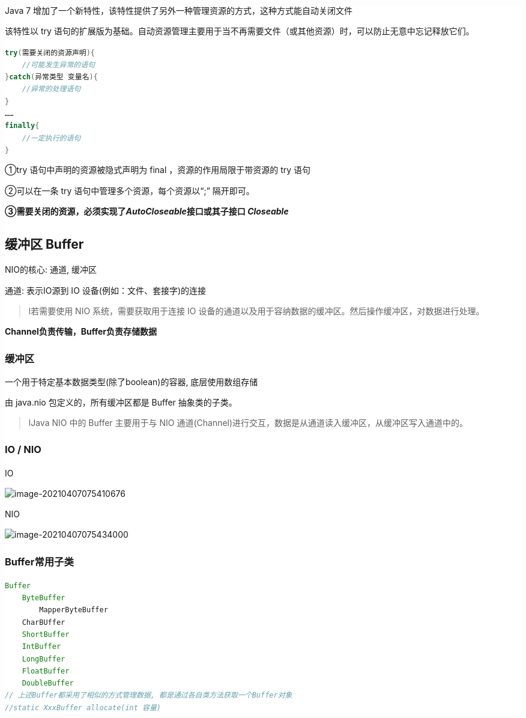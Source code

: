 Java 7 增加了一个新特性，该特性提供了另外一种管理资源的方式，这种方式能自动关闭文件

该特性以 try 语句的扩展版为基础。自动资源管理主要用于当不再需要文件（或其他资源）时，可以防止无意中忘记释放它们。

```java
try(需要关闭的资源声明){
	//可能发生异常的语句
}catch(异常类型 变量名){
	//异常的处理语句
}
……
finally{
	//一定执行的语句
}

```

①try 语句中声明的资源被隐式声明为 final ，资源的作用局限于带资源的 try 语句

②可以在一条 try 语句中管理多个资源，每个资源以“;” 隔开即可。

**③需要关闭的资源，必须实现了*AutoCloseable*接口或其子接口 *Closeable***

## 缓冲区 Buffer

NIO的核心: 通道, 缓冲区

通道: 表示IO源到 IO 设备(例如：文件、套接字)的连接

> l若需要使用 NIO 系统，需要获取用于连接 IO 设备的通道以及用于容纳数据的缓冲区。然后操作缓冲区，对数据进行处理。

**Channel负责传输，Buffer负责存储数据**

### 缓冲区

一个用于特定基本数据类型(除了boolean)的容器, 底层使用数组存储

由 java.nio 包定义的，所有缓冲区都是 Buffer 抽象类的子类。

> lJava NIO 中的 Buffer 主要用于与 NIO 通道(Channel)进行交互，数据是从通道读入缓冲区，从缓冲区写入通道中的。

### IO / NIO

IO

![image-20210407075410676](\nio.assets\image-20210407075410676.png)

NIO

![image-20210407075434000](\nio.assets\image-20210407075434000.png)

### Buffer常用子类

```java
Buffer
    ByteBuffer
    	MapperByteBuffer
    CharBUffer
    ShortBuffer
    IntBuffer
    LongBuffer
    FloatBuffer
    DoubleBuffer
// 上述Buffer都采用了相似的方式管理数据, 都是通过各自类方法获取一个Buffer对象
//static XxxBuffer allocate(int 容量) 
```
